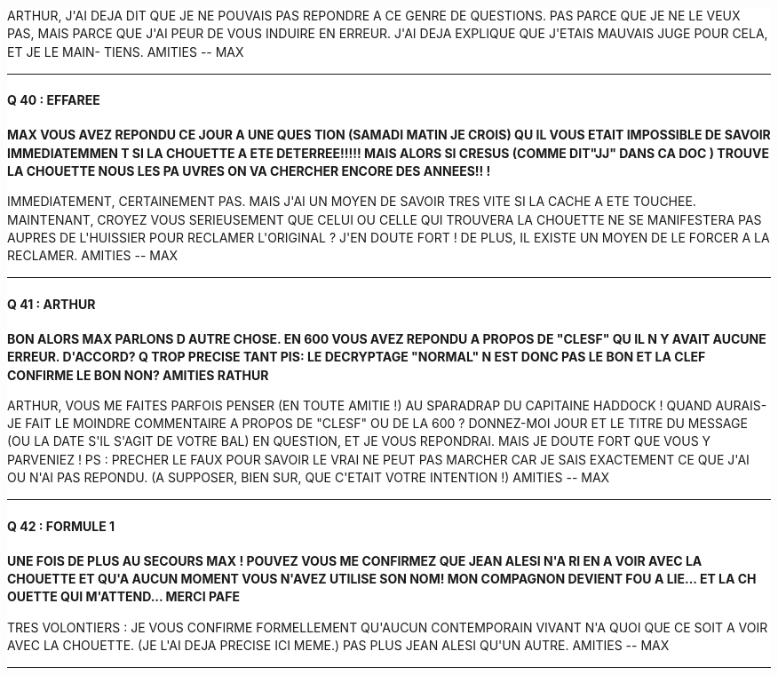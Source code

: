 ARTHUR, J'AI DEJA DIT QUE JE NE POUVAIS PAS REPONDRE A
 CE GENRE DE QUESTIONS. PAS PARCE QUE JE NE LE VEUX PAS, MAIS PARCE QUE
J'AI PEUR DE VOUS INDUIRE EN ERREUR. J'AI DEJA EXPLIQUE QUE J'ETAIS
MAUVAIS JUGE POUR CELA, ET JE LE MAIN- TIENS.  AMITIES -- MAX

---

#### Q 40 : EFFAREE

**MAX VOUS AVEZ REPONDU CE JOUR A UNE QUES TION (SAMADI
MATIN JE CROIS) QU IL VOUS  ETAIT IMPOSSIBLE DE SAVOIR IMMEDIATEMMEN T
SI LA CHOUETTE A ETE DETERREE!!!!! MAIS ALORS SI CRESUS (COMME DIT"JJ"
DANS  CA DOC ) TROUVE LA CHOUETTE NOUS LES PA UVRES ON VA CHERCHER
ENCORE DES ANNEES!! !**

IMMEDIATEMENT, CERTAINEMENT PAS. MAIS J'AI UN MOYEN DE
 SAVOIR TRES VITE SI LA CACHE A ETE TOUCHEE. MAINTENANT, CROYEZ VOUS
SERIEUSEMENT QUE CELUI OU CELLE QUI TROUVERA LA CHOUETTE NE SE
MANIFESTERA PAS AUPRES DE L'HUISSIER POUR RECLAMER L'ORIGINAL ? J'EN
DOUTE FORT ! DE PLUS, IL EXISTE UN MOYEN DE LE FORCER A LA
RECLAMER.  AMITIES -- MAX

---

#### Q 41 : ARTHUR

**BON ALORS MAX PARLONS D AUTRE CHOSE. EN 600 VOUS AVEZ
REPONDU A PROPOS DE  "CLESF" QU IL N Y AVAIT AUCUNE ERREUR. D'ACCORD? Q
TROP PRECISE TANT PIS: LE DECRYPTAGE "NORMAL" N EST DONC PAS LE  BON ET
LA CLEF CONFIRME LE BON NON? AMITIES RATHUR**

ARTHUR, VOUS ME FAITES PARFOIS PENSER (EN TOUTE AMITIE
 !) AU SPARADRAP DU CAPITAINE HADDOCK ! QUAND AURAIS-JE  FAIT LE MOINDRE
 COMMENTAIRE A PROPOS DE "CLESF" OU DE LA 600 ? DONNEZ-MOI JOUR ET LE
TITRE DU MESSAGE (OU LA DATE S'IL S'AGIT DE VOTRE BAL) EN QUESTION, ET
JE VOUS REPONDRAI. MAIS JE DOUTE
FORT QUE VOUS Y PARVENIEZ ! PS : PRECHER LE FAUX POUR SAVOIR LE VRAI NE
PEUT PAS MARCHER CAR JE SAIS EXACTEMENT CE QUE J'AI OU N'AI PAS REPONDU.
 (A SUPPOSER, BIEN SUR, QUE C'ETAIT VOTRE INTENTION !) AMITIES -- MAX

---

#### Q 42 : FORMULE 1

**UNE FOIS DE PLUS AU SECOURS MAX ! POUVEZ  VOUS ME
CONFIRMEZ QUE JEAN ALESI N'A RI EN A VOIR AVEC LA CHOUETTE ET QU'A AUCUN
  MOMENT VOUS N'AVEZ UTILISE SON NOM! MON  COMPAGNON DEVIENT FOU A
LIE... ET LA CH OUETTE QUI M'ATTEND... MERCI PAFE**

TRES VOLONTIERS : JE VOUS CONFIRME  FORMELLEMENT
QU'AUCUN CONTEMPORAIN VIVANT N'A QUOI QUE CE SOIT A VOIR AVEC LA
CHOUETTE. (JE L'AI DEJA PRECISE ICI MEME.) PAS PLUS JEAN ALESI QU'UN
AUTRE. AMITIES -- MAX

---
